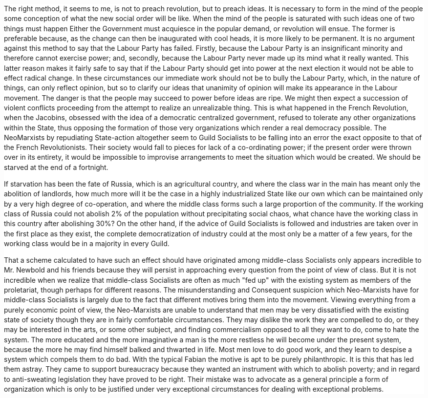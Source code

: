 The right method, it seems to me, is not to preach revolution, but to preach ideas. It is necessary to form in the mind of the people some conception of what the new social order will be like. When the mind of the people is saturated with such ideas one of two things must happen Either the Government must acquiesce in the popular demand, or revolution will ensue. The former is preferable because, as the change can then be inaugurated with cool heads, it is more likely to be permanent. It is no argument against this method to say that the Labour Party has failed. Firstly, because the Labour Party is an insignificant minority and therefore cannot exercise power; and, secondly, because the Labour Party never made up its mind what it really wanted. This latter reason makes it fairly safe to say that if the Labour Party should get into power at the next election it would not be able to effect radical change. In these circumstances our immediate work should not be to bully the Labour Party, which, in the nature of things, can only reflect opinion, but so to clarify our ideas that unanimity of opinion will make its appearance in the Labour movement. The danger is that the people may succeed to power before ideas are ripe. We might then expect a succession of violent conflicts proceeding from the attempt to realize an unrealizable thing. This is what happened in the French Revolution, when the Jacobins, obsessed with the idea of a democratic centralized government, refused to tolerate any other organizations within the State, thus opposing the formation of those very organizations which render a real democracy possible. The NeoMarxists by repudiating State-action altogether seem to Guild Socialists to be falling into an error the exact opposite to that of the French Revolutionists. Their society would fall to pieces for lack of a co-ordinating power; if the present order were thrown over in its entirety, it would be impossible to improvise arrangements to meet the situation which would be created. We should be starved at the end of a fortnight.

If starvation has been the fate of Russia, which is an agricultural country, and where the class war in the main has meant only the abolition of landlords, how much more will it be the case in a highly industrialized State like our own which can be maintained only by a very high degree of co-operation, and where the middle class forms such a large proportion of the community. If the working class of Russia could not abolish 2% of the population without precipitating social chaos, what chance have the working class in this country after abolishing 30%? On the other hand, if the advice of Guild Socialists is followed and industries are taken over in the first place as they exist, the complete democratization of industry could at the most only be a matter of a few years, for the working class would be in a majority in every Guild.

That a scheme calculated to have such an effect should have originated among middle-class Socialists only appears incredible to Mr. Newbold and his friends because they will persist in approaching every question from the point of view of class. But it is not incredible when we realize that middle-class Socialists are often as much "fed up" with the existing system as members of the proletariat, though perhaps for different reasons. The misunderstanding and Consequent suspicion which Neo-Marxists have for middle-class Socialists is largely due to the fact that different motives bring them into the movement. Viewing everything from a purely economic point of view, the Neo-Marxists are unable to understand that men may be very dissatisfied with the existing state of society though they are in fairly comfortable circumstances. They may dislike the work they are compelled to do, or they may be interested in the arts, or some other subject, and finding commercialism opposed to all they want to do, come to hate the system. The more educated and the more imaginative a man is the more restless he will become under the present system, because the more he may find himself balked and thwarted in life. Most men love to do good work, and they learn to despise a system which compels them to do bad. With the typical Fabian the motive is apt to be purely philanthropic. It is this that has led them astray. They came to support bureaucracy because they wanted an instrument with which to abolish poverty; and in regard to anti-sweating legislation they have proved to be right. Their mistake was to advocate as a general principle a form of organization which is only to be justified under very exceptional circumstances for dealing with exceptional problems.
